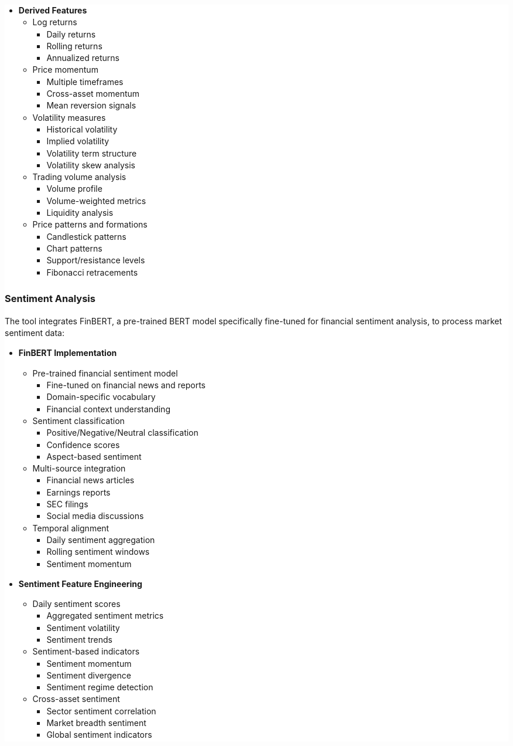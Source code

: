 - **Derived Features**
  - Log returns
    - Daily returns
    - Rolling returns
    - Annualized returns
  - Price momentum
    - Multiple timeframes
    - Cross-asset momentum
    - Mean reversion signals
  - Volatility measures
    - Historical volatility
    - Implied volatility
    - Volatility term structure
    - Volatility skew analysis
  - Trading volume analysis
    - Volume profile
    - Volume-weighted metrics
    - Liquidity analysis
  - Price patterns and formations
    - Candlestick patterns
    - Chart patterns
    - Support/resistance levels
    - Fibonacci retracements

### Sentiment Analysis

The tool integrates FinBERT, a pre-trained BERT model specifically fine-tuned for financial sentiment analysis, to process market sentiment data:

- **FinBERT Implementation**
  - Pre-trained financial sentiment model
    - Fine-tuned on financial news and reports
    - Domain-specific vocabulary
    - Financial context understanding
  - Sentiment classification
    - Positive/Negative/Neutral classification
    - Confidence scores
    - Aspect-based sentiment
  - Multi-source integration
    - Financial news articles
    - Earnings reports
    - SEC filings
    - Social media discussions
  - Temporal alignment
    - Daily sentiment aggregation
    - Rolling sentiment windows
    - Sentiment momentum

- **Sentiment Feature Engineering**
  - Daily sentiment scores
    - Aggregated sentiment metrics
    - Sentiment volatility
    - Sentiment trends
  - Sentiment-based indicators
    - Sentiment momentum
    - Sentiment divergence
    - Sentiment regime detection
  - Cross-asset sentiment
    - Sector sentiment correlation
    - Market breadth sentiment
    - Global sentiment indicators
